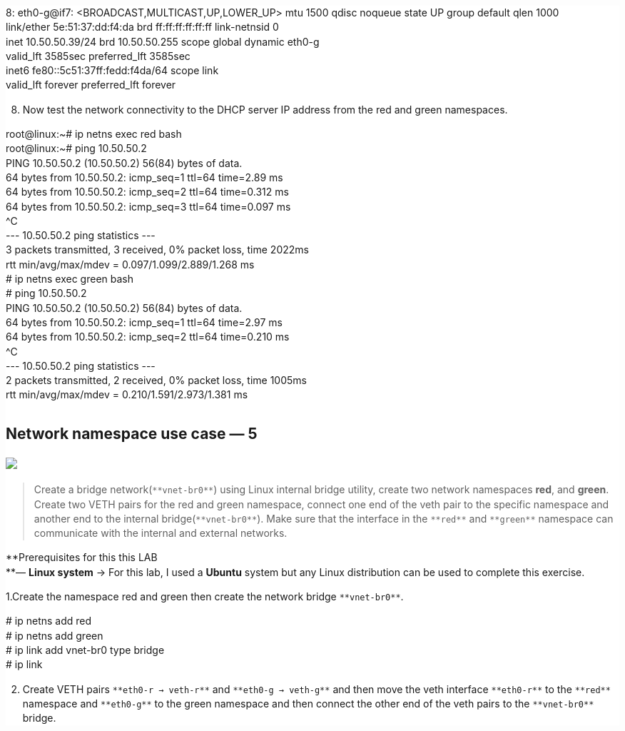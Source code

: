 8: eth0-g@if7: <BROADCAST,MULTICAST,UP,LOWER\_UP> mtu 1500 qdisc noqueue state UP group default qlen 1000  
    link/ether 5e:51:37:dd:f4:da brd ff:ff:ff:ff:ff:ff link-netnsid 0  
    inet 10.50.50.39/24 brd 10.50.50.255 scope global dynamic eth0-g  
       valid\_lft 3585sec preferred\_lft 3585sec  
    inet6 fe80::5c51:37ff:fedd:f4da/64 scope link   
       valid\_lft forever preferred\_lft forever

8. Now test the network connectivity to the DHCP server IP address from the red and green namespaces.

root@linux:~# ip netns exec red bash  
root@linux:~# ping 10.50.50.2  
PING 10.50.50.2 (10.50.50.2) 56(84) bytes of data.  
64 bytes from 10.50.50.2: icmp\_seq=1 ttl=64 time=2.89 ms  
64 bytes from 10.50.50.2: icmp\_seq=2 ttl=64 time=0.312 ms  
64 bytes from 10.50.50.2: icmp\_seq=3 ttl=64 time=0.097 ms  
^C  
\--- 10.50.50.2 ping statistics ---  
3 packets transmitted, 3 received, 0% packet loss, time 2022ms  
rtt min/avg/max/mdev = 0.097/1.099/2.889/1.268 ms  
\# ip netns exec green bash  
\# ping 10.50.50.2  
PING 10.50.50.2 (10.50.50.2) 56(84) bytes of data.  
64 bytes from 10.50.50.2: icmp\_seq=1 ttl=64 time=2.97 ms  
64 bytes from 10.50.50.2: icmp\_seq=2 ttl=64 time=0.210 ms  
^C  
\--- 10.50.50.2 ping statistics ---  
2 packets transmitted, 2 received, 0% packet loss, time 1005ms  
rtt min/avg/max/mdev = 0.210/1.591/2.973/1.381 ms

## Network namespace use case — 5

![](https://miro.medium.com/v2/resize:fit:1400/1*TiHnOLThsQh3kdidvISzMw.png)

> Create a bridge network(`**vnet-br0**`) using Linux internal bridge utility, create two network namespaces **red**, and **green**. Create two VETH pairs for the red and green namespace, connect one end of the veth pair to the specific namespace and another end to the internal bridge(`**vnet-br0**`). Make sure that the interface in the `**red**` and `**green**` namespace can communicate with the internal and external networks.

**Prerequisites for this this LAB  
**— **Linux system** → For this lab, I used a **Ubuntu** system but any Linux distribution can be used to complete this exercise.

1.Create the namespace red and green then create the network bridge `**vnet-br0**`.

\# ip netns add red   
\# ip netns add green  
\# ip link add vnet-br0 type bridge  
\# ip link

2. Create VETH pairs `**eth0-r → veth-r**` and `**eth0-g → veth-g**` and then move the veth interface `**eth0-r**` to the `**red**` namespace and `**eth0-g**` to the green namespace and then connect the other end of the veth pairs to the `**vnet-br0**` bridge.
